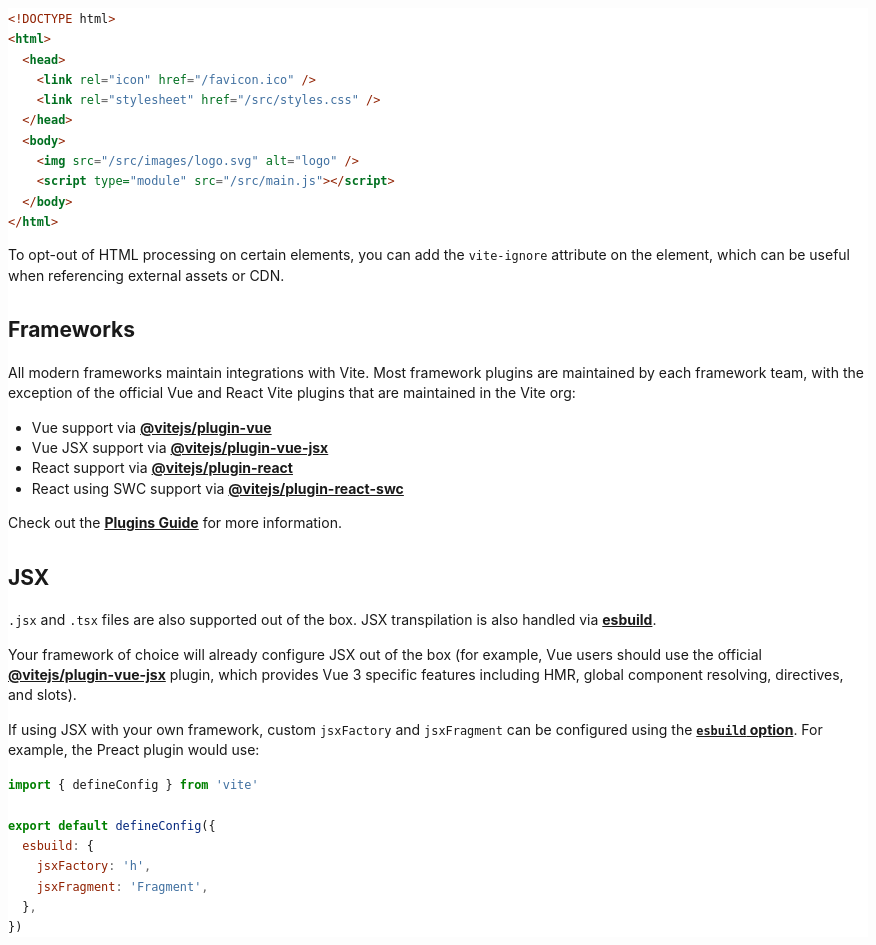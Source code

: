 ```html
<!DOCTYPE html>
<html>
  <head>
    <link rel="icon" href="/favicon.ico" />
    <link rel="stylesheet" href="/src/styles.css" />
  </head>
  <body>
    <img src="/src/images/logo.svg" alt="logo" />
    <script type="module" src="/src/main.js"></script>
  </body>
</html>
```

To opt-out of HTML processing on certain elements, you can add the `vite-ignore` attribute on the element, which can be useful when referencing external assets or CDN.

## Frameworks

All modern frameworks maintain integrations with Vite. Most framework plugins are maintained by each framework team, with the exception of the official Vue and React Vite plugins that are maintained in the Vite org:

- Vue support via **[@vitejs/plugin-vue](https://github.com/vitejs/vite-plugin-vue/tree/main/packages/plugin-vue)**
- Vue JSX support via **[@vitejs/plugin-vue-jsx](https://github.com/vitejs/vite-plugin-vue/tree/main/packages/plugin-vue-jsx)**
- React support via **[@vitejs/plugin-react](https://github.com/vitejs/vite-plugin-react/tree/main/packages/plugin-react)**
- React using SWC support via **[@vitejs/plugin-react-swc](https://github.com/vitejs/vite-plugin-react/tree/main/packages/plugin-react-swc)**

Check out the **[Plugins Guide](https://vite.dev/plugins)** for more information.

## JSX

`.jsx` and `.tsx` files are also supported out of the box. JSX transpilation is also handled via **[esbuild](https://esbuild.github.io/)**.

Your framework of choice will already configure JSX out of the box (for example, Vue users should use the official **[@vitejs/plugin-vue-jsx](https://github.com/vitejs/vite-plugin-vue/tree/main/packages/plugin-vue-jsx)** plugin, which provides Vue 3 specific features including HMR, global component resolving, directives, and slots).

If using JSX with your own framework, custom `jsxFactory` and `jsxFragment` can be configured using the **[`esbuild` option](https://vite.dev/config/shared-options#esbuild)**. For example, the Preact plugin would use:

```javascript
import { defineConfig } from 'vite'

export default defineConfig({
  esbuild: {
    jsxFactory: 'h',
    jsxFragment: 'Fragment',
  },
})
```
